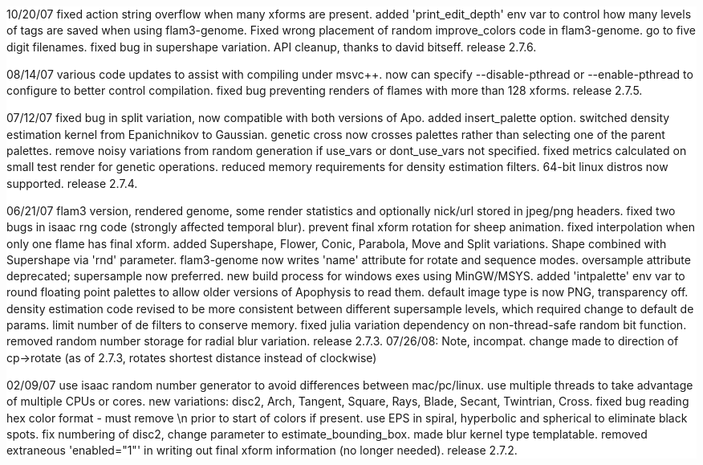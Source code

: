 10/20/07 fixed action string overflow when many xforms are present.
    added 'print_edit_depth' env var to control how many levels of
    <edit> tags are saved when using flam3-genome.  Fixed wrong
    placement of random improve_colors code in flam3-genome.  go to
    five digit filenames.  fixed bug in supershape variation.  API
    cleanup, thanks to david bitseff.  release 2.7.6.

08/14/07 various code updates to assist with compiling under msvc++.
    now can specify --disable-pthread or --enable-pthread to configure
    to better control compilation.  fixed bug preventing renders of
    flames with more than 128 xforms.  release 2.7.5.

07/12/07 fixed bug in split variation, now compatible with both
    versions of Apo.  added insert_palette option.  switched density
    estimation kernel from Epanichnikov to Gaussian.  genetic cross
    now crosses palettes rather than selecting one of the parent 
    palettes.  remove noisy variations from random generation if 
    use_vars or dont_use_vars not specified.  fixed metrics calculated
    on small test render for genetic operations.  reduced memory 
    requirements for density estimation filters.  64-bit linux distros
    now supported.  release 2.7.4.


06/21/07 flam3 version, rendered genome, some render statistics and
    optionally nick/url stored in jpeg/png headers.  fixed two bugs
    in isaac rng code (strongly affected temporal blur).  prevent 
    final xform rotation for sheep animation.  fixed interpolation 
    when only one flame has final xform.  added Supershape, Flower, 
    Conic, Parabola, Move and Split variations.  Shape combined with 
    Supershape via 'rnd' parameter.  flam3-genome now writes 'name' 
    attribute for rotate and sequence modes. oversample attribute 
    deprecated; supersample now preferred. new build process for 
    windows exes using MinGW/MSYS.  added 'intpalette' env var to 
    round floating point palettes to allow older versions of Apophysis 
    to read them. default image type is now PNG, transparency off.  
    density estimation code revised to be more consistent between 
    different supersample levels, which required change to default 
    de params.  limit number of de filters to conserve memory.  fixed 
    julia variation dependency on non-thread-safe random bit function.
    removed random number storage for radial blur variation.
    release 2.7.3.
    07/26/08: Note, incompat. change made to direction of cp->rotate
    (as of 2.7.3, rotates shortest distance instead of clockwise) 

02/09/07 use isaac random number generator to avoid differences
	 between mac/pc/linux.  use multiple threads to take advantage
	 of multiple CPUs or cores.  new variations: disc2, Arch,
	 Tangent, Square, Rays, Blade, Secant, Twintrian, Cross.
	 fixed bug reading hex color format - must remove \n prior to
	 start of colors if present.  use EPS in spiral, hyperbolic
	 and spherical to eliminate black spots.  fix numbering of
	 disc2, change parameter to estimate_bounding_box.  made blur
	 kernel type templatable.  removed extraneous 'enabled="1"' in
	 writing out final xform information (no longer needed).
	 release 2.7.2.
